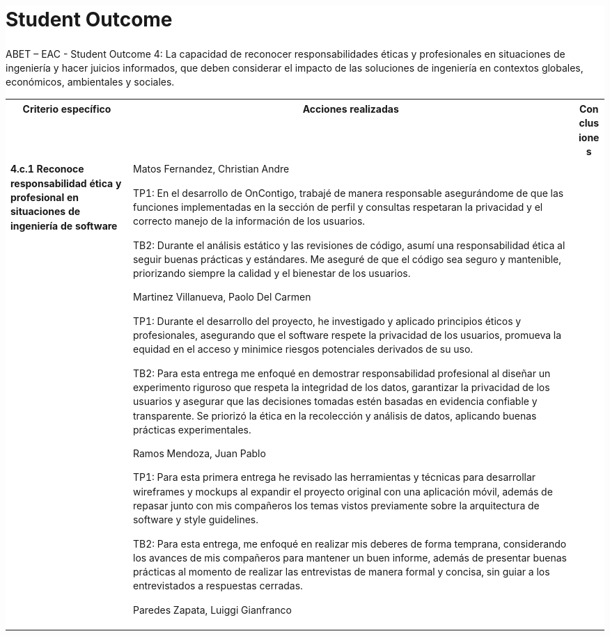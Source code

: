 # Student Outcome

ABET – EAC - Student Outcome 4: La capacidad de reconocer responsabilidades éticas y
profesionales en situaciones de ingeniería y hacer juicios informados, que deben
considerar el impacto de las soluciones de ingeniería en contextos globales, económicos,
ambientales y sociales.

<table>
  <tr>
    <th>Criterio específico</th>
    <th>Acciones realizadas</th>
    <th>Conclusiones</th>
  </tr>
  <tr>
    <td><strong>4.c.1 Reconoce responsabilidad ética y profesional en situaciones de ingeniería de software</strong></td>
    <td>Matos Fernandez, Christian Andre

TP1: En el desarrollo de OnContigo, trabajé de manera responsable asegurándome de que las funciones implementadas en la sección de perfil y consultas respetaran la privacidad y el correcto manejo de la información de los usuarios.

TB2: Durante el análisis estático y las revisiones de código, asumí una responsabilidad ética al seguir buenas prácticas y estándares. Me aseguré de que el código sea seguro y mantenible, priorizando siempre la calidad y el bienestar de los usuarios.



Martinez Villanueva, Paolo Del Carmen

TP1: Durante el desarrollo del proyecto, he investigado y aplicado principios éticos y profesionales, asegurando que el software respete la privacidad de los usuarios, promueva la equidad en el acceso y minimice riesgos potenciales derivados de su uso.

TB2: Para esta entrega me enfoqué en demostrar responsabilidad profesional al diseñar un experimento riguroso que respeta la integridad de los datos, garantizar la privacidad de los usuarios y asegurar que las decisiones tomadas estén basadas en evidencia confiable y transparente. Se priorizó la ética en la recolección y análisis de datos, aplicando buenas prácticas experimentales.




Ramos Mendoza, Juan Pablo

TP1: Para esta primera entrega he revisado las herramientas y técnicas para desarrollar wireframes y mockups al expandir el proyecto original con una aplicación móvil, además de repasar junto con mis compañeros los temas vistos previamente sobre la arquitectura de software y style guidelines.

TB2: Para esta entrega, me enfoqué en realizar mis deberes de forma temprana, considerando los avances de mis compañeros para mantener un buen informe, además de presentar buenas prácticas al momento de realizar las entrevistas de manera formal y concisa, sin guiar a los entrevistados a respuestas cerradas.




Paredes Zapata, Luiggi Gianfranco

